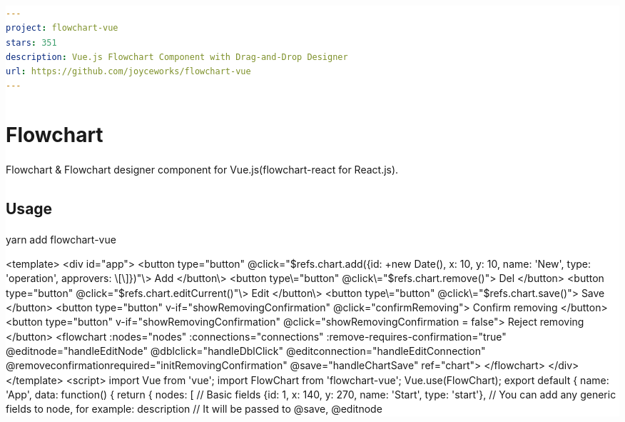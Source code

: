 ```yaml
---
project: flowchart-vue
stars: 351
description: Vue.js Flowchart Component with Drag-and-Drop Designer
url: https://github.com/joyceworks/flowchart-vue
---
```


Flowchart
=========

Flowchart & Flowchart designer component for Vue.js(flowchart-react for React.js).

Usage
-----

yarn add flowchart-vue

<template\>
    <div id\="app"\>
        <button type\="button" @click\="$refs.chart.add({id: +new Date(), x: 10, y: 10, name: 'New', type: 'operation', approvers: \[\]})"\>
            Add
        </button\>
        <button type\="button" @click\="$refs.chart.remove()"\>
            Del
        </button\>
        <button type\="button" @click\="$refs.chart.editCurrent()"\>
            Edit
        </button\>
        <button type\="button" @click\="$refs.chart.save()"\>
            Save
        </button\>
        <button type\="button" v-if\="showRemovingConfirmation" @click\="confirmRemoving"\>
            Confirm removing
        </button\>
        <button type\="button" v-if\="showRemovingConfirmation" @click\="showRemovingConfirmation = false"\>
            Reject removing
        </button\>
        <flowchart :nodes\="nodes" 
                   :connections\="connections" 
                   :remove-requires-confirmation\="true"
                   @editnode\="handleEditNode"
                   @dblclick\="handleDblClick" 
                   @editconnection\="handleEditConnection"
                   @removeconfirmationrequired\="initRemovingConfirmation"
                   @save\="handleChartSave" ref\="chart"\>
        </flowchart\>
    </div\>
</template\>
<script\>
  import Vue from 'vue';
  import FlowChart from 'flowchart-vue';
  Vue.use(FlowChart);
  export default {
    name: 'App',
    data: function() {
      return {
        nodes: \[
          // Basic fields
          {id: 1, x: 140, y: 270, name: 'Start', type: 'start'},
          // You can add any generic fields to node, for example: description
          // It will be passed to @save, @editnode